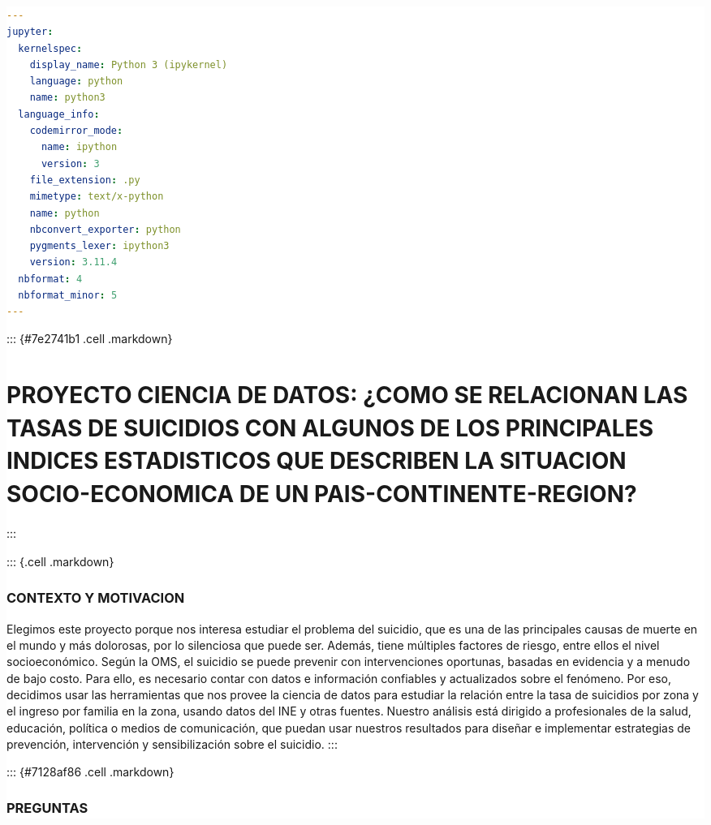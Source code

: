 ```yaml
---
jupyter:
  kernelspec:
    display_name: Python 3 (ipykernel)
    language: python
    name: python3
  language_info:
    codemirror_mode:
      name: ipython
      version: 3
    file_extension: .py
    mimetype: text/x-python
    name: python
    nbconvert_exporter: python
    pygments_lexer: ipython3
    version: 3.11.4
  nbformat: 4
  nbformat_minor: 5
---
```


::: {#7e2741b1 .cell .markdown}
# PROYECTO CIENCIA DE DATOS: ¿COMO SE RELACIONAN LAS TASAS DE SUICIDIOS CON ALGUNOS DE LOS PRINCIPALES INDICES ESTADISTICOS QUE DESCRIBEN LA SITUACION SOCIO-ECONOMICA DE UN PAIS-CONTINENTE-REGION?
:::

::: {.cell .markdown}
### CONTEXTO Y MOTIVACION

Elegimos este proyecto porque nos interesa estudiar el problema del
suicidio, que es una de las principales causas de muerte en el mundo y
más dolorosas, por lo silenciosa que puede ser. Además, tiene múltiples
factores de riesgo, entre ellos el nivel socioeconómico. Según la OMS,
el suicidio se puede prevenir con intervenciones oportunas, basadas en
evidencia y a menudo de bajo costo. Para ello, es necesario contar con
datos e información confiables y actualizados sobre el fenómeno. Por
eso, decidimos usar las herramientas que nos provee la ciencia de datos
para estudiar la relación entre la tasa de suicidios por zona y el
ingreso por familia en la zona, usando datos del INE y otras fuentes.
Nuestro análisis está dirigido a profesionales de la salud, educación,
política o medios de comunicación, que puedan usar nuestros resultados
para diseñar e implementar estrategias de prevención, intervención y
sensibilización sobre el suicidio.
:::

::: {#7128af86 .cell .markdown}
### PREGUNTAS
